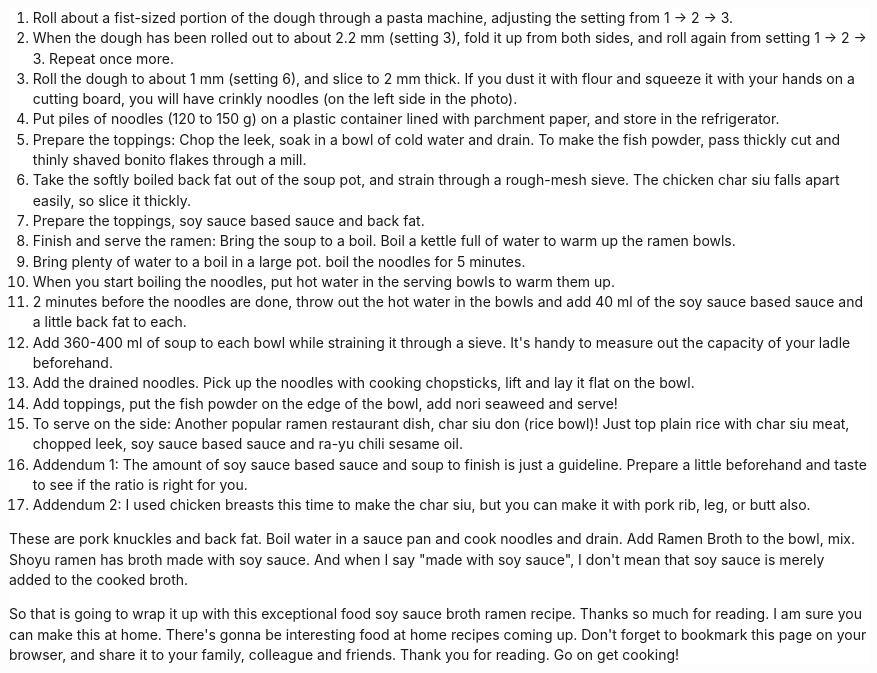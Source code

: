 1. Roll about a fist-sized portion of the dough through a pasta machine, adjusting the setting from 1 → 2 → 3.
1. When the dough has been rolled out to about 2.2 mm (setting 3), fold it up from both sides, and roll again from setting 1 → 2 → 3. Repeat once more.
1. Roll the dough to about 1 mm (setting 6), and slice to 2 mm thick. If you dust it with flour and squeeze it with your hands on a cutting board, you will have crinkly noodles (on the left side in the photo).
1. Put piles of noodles (120 to 150 g) on a plastic container lined with parchment paper, and store in the refrigerator.
1. Prepare the toppings: Chop the leek, soak in a bowl of cold water and drain. To make the fish powder, pass thickly cut and thinly shaved bonito flakes through a mill.
1. Take the softly boiled back fat out of the soup pot, and strain through a rough-mesh sieve. The chicken char siu falls apart easily, so slice it thickly.
1. Prepare the toppings, soy sauce based sauce and back fat.
1. Finish and serve the ramen: Bring the soup to a boil. Boil a kettle full of water to warm up the ramen bowls.
1. Bring plenty of water to a boil in a large pot. boil the noodles for 5 minutes.
1. When you start boiling the noodles, put hot water in the serving bowls to warm them up.
1. 2 minutes before the noodles are done, throw out the hot water in the bowls and add 40 ml of the soy sauce based sauce and a little back fat to each.
1. Add 360-400 ml of soup to each bowl while straining it through a sieve. It&#39;s handy to measure out the capacity of your ladle beforehand.
1. Add the drained noodles. Pick up the noodles with cooking chopsticks, lift and lay it flat on the bowl.
1. Add toppings, put the fish powder on the edge of the bowl, add nori seaweed and serve!
1. To serve on the side: Another popular ramen restaurant dish, char siu don (rice bowl)! Just top plain rice with char siu meat, chopped leek, soy sauce based sauce and ra-yu chili sesame oil.
1. Addendum 1: The amount of soy sauce based sauce and soup to finish is just a guideline. Prepare a little beforehand and taste to see if the ratio is right for you.
1. Addendum 2: I used chicken breasts this time to make the char siu, but you can make it with pork rib, leg, or butt also.


These are pork knuckles and back fat. Boil water in a sauce pan and cook noodles and drain. Add Ramen Broth to the bowl, mix. Shoyu ramen has broth made with soy sauce. And when I say &#34;made with soy sauce&#34;, I don&#39;t mean that soy sauce is merely added to the cooked broth. 

So that is going to wrap it up with this exceptional food soy sauce broth ramen recipe. Thanks so much for reading. I am sure you can make this at home. There's gonna be interesting food at home recipes coming up. Don't forget to bookmark this page on your browser, and share it to your family, colleague and friends. Thank you for reading. Go on get cooking!
